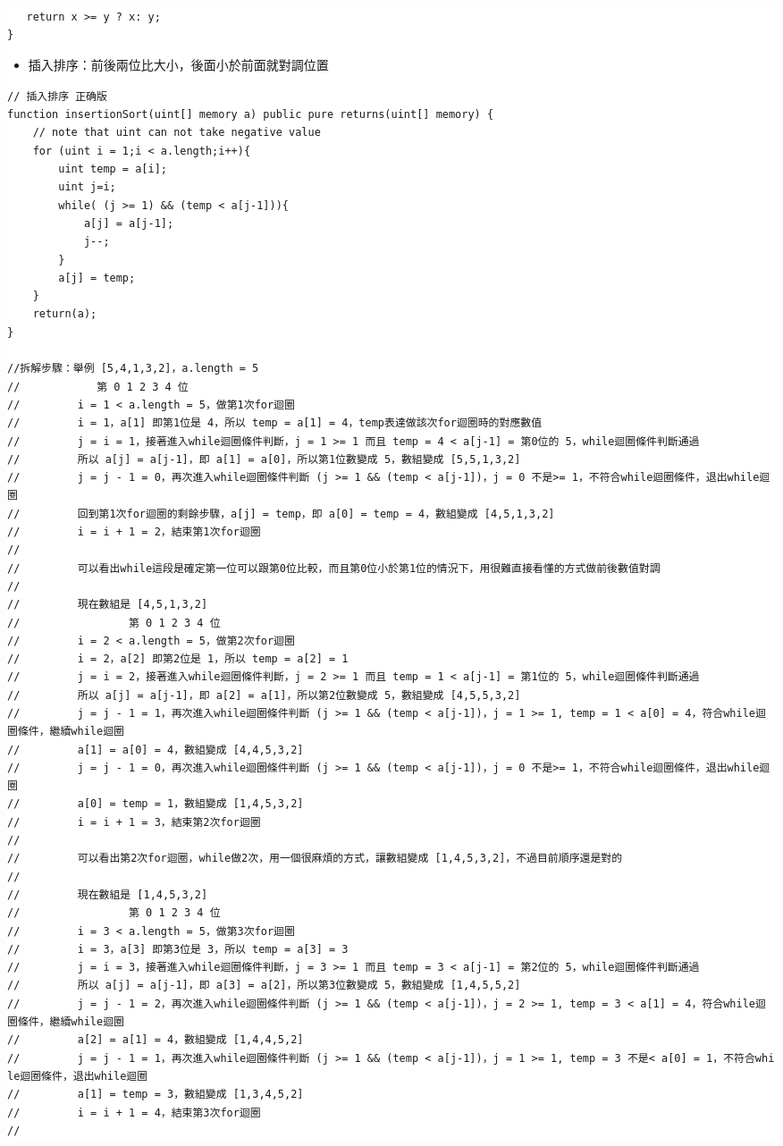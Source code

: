 ```solidity
   return x >= y ? x: y; 
}
```

* 插入排序：前後兩位比大小，後面小於前面就對調位置
```solidity
// 插入排序 正确版
function insertionSort(uint[] memory a) public pure returns(uint[] memory) {
    // note that uint can not take negative value
    for (uint i = 1;i < a.length;i++){ 
        uint temp = a[i];
        uint j=i;
        while( (j >= 1) && (temp < a[j-1])){
            a[j] = a[j-1];
            j--;
        }
        a[j] = temp;
    }
    return(a);
}

//拆解步驟：舉例 [5,4,1,3,2]，a.length = 5
//            第 0 1 2 3 4 位
//         i = 1 < a.length = 5，做第1次for迴圈
//         i = 1，a[1] 即第1位是 4，所以 temp = a[1] = 4，temp表達做該次for迴圈時的對應數值
//         j = i = 1，接著進入while迴圈條件判斷，j = 1 >= 1 而且 temp = 4 < a[j-1] = 第0位的 5，while迴圈條件判斷通過
//         所以 a[j] = a[j-1]，即 a[1] = a[0]，所以第1位數變成 5，數組變成 [5,5,1,3,2]
//         j = j - 1 = 0，再次進入while迴圈條件判斷 (j >= 1 && (temp < a[j-1])，j = 0 不是>= 1，不符合while迴圈條件，退出while迴圈
//         回到第1次for迴圈的剩餘步驟，a[j] = temp，即 a[0] = temp = 4，數組變成 [4,5,1,3,2]
//         i = i + 1 = 2，結束第1次for迴圈
//
//         可以看出while這段是確定第一位可以跟第0位比較，而且第0位小於第1位的情況下，用很難直接看懂的方式做前後數值對調
//
//         現在數組是 [4,5,1,3,2]
//                 第 0 1 2 3 4 位
//         i = 2 < a.length = 5，做第2次for迴圈
//         i = 2，a[2] 即第2位是 1，所以 temp = a[2] = 1
//         j = i = 2，接著進入while迴圈條件判斷，j = 2 >= 1 而且 temp = 1 < a[j-1] = 第1位的 5，while迴圈條件判斷通過
//         所以 a[j] = a[j-1]，即 a[2] = a[1]，所以第2位數變成 5，數組變成 [4,5,5,3,2]
//         j = j - 1 = 1，再次進入while迴圈條件判斷 (j >= 1 && (temp < a[j-1])，j = 1 >= 1, temp = 1 < a[0] = 4，符合while迴圈條件，繼續while迴圈 
//         a[1] = a[0] = 4，數組變成 [4,4,5,3,2]
//         j = j - 1 = 0，再次進入while迴圈條件判斷 (j >= 1 && (temp < a[j-1])，j = 0 不是>= 1，不符合while迴圈條件，退出while迴圈
//         a[0] = temp = 1，數組變成 [1,4,5,3,2]
//         i = i + 1 = 3，結束第2次for迴圈
//
//         可以看出第2次for迴圈，while做2次，用一個很麻煩的方式，讓數組變成 [1,4,5,3,2]，不過目前順序還是對的
//
//         現在數組是 [1,4,5,3,2]
//                 第 0 1 2 3 4 位
//         i = 3 < a.length = 5，做第3次for迴圈
//         i = 3，a[3] 即第3位是 3，所以 temp = a[3] = 3
//         j = i = 3，接著進入while迴圈條件判斷，j = 3 >= 1 而且 temp = 3 < a[j-1] = 第2位的 5，while迴圈條件判斷通過
//         所以 a[j] = a[j-1]，即 a[3] = a[2]，所以第3位數變成 5，數組變成 [1,4,5,5,2]
//         j = j - 1 = 2，再次進入while迴圈條件判斷 (j >= 1 && (temp < a[j-1])，j = 2 >= 1, temp = 3 < a[1] = 4，符合while迴圈條件，繼續while迴圈 
//         a[2] = a[1] = 4，數組變成 [1,4,4,5,2]
//         j = j - 1 = 1，再次進入while迴圈條件判斷 (j >= 1 && (temp < a[j-1])，j = 1 >= 1, temp = 3 不是< a[0] = 1，不符合while迴圈條件，退出while迴圈
//         a[1] = temp = 3，數組變成 [1,3,4,5,2]         
//         i = i + 1 = 4，結束第3次for迴圈
//
```